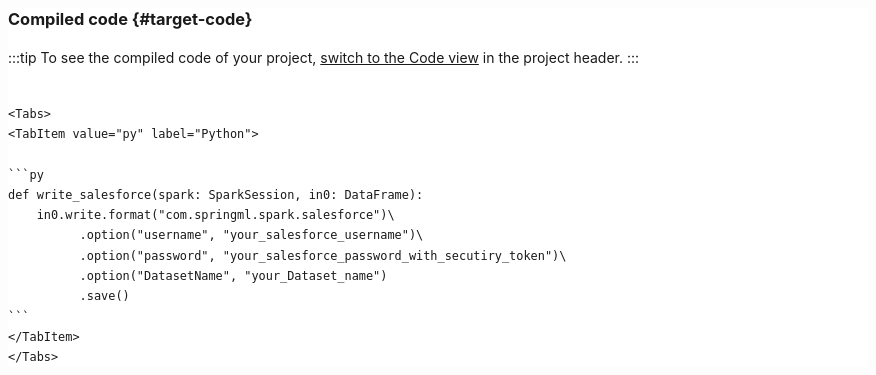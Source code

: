### Compiled code {#target-code}

:::tip
To see the compiled code of your project, [switch to the Code view](/engineers/pipelines#project-editor) in the project header.
:::

````mdx-code-block

<Tabs>
<TabItem value="py" label="Python">

```py
def write_salesforce(spark: SparkSession, in0: DataFrame):
    in0.write.format("com.springml.spark.salesforce")\
		  .option("username", "your_salesforce_username")\
		  .option("password", "your_salesforce_password_with_secutiry_token")\
		  .option("DatasetName", "your_Dataset_name")
		  .save()
```
</TabItem>
</Tabs>
````
